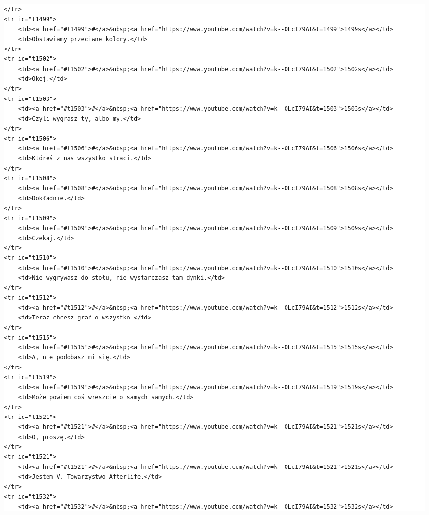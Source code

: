     </tr>
    <tr id="t1499">
        <td><a href="#t1499">#</a>&nbsp;<a href="https://www.youtube.com/watch?v=k--OLcI79AI&t=1499">1499s</a></td>
        <td>Obstawiamy przeciwne kolory.</td>
    </tr>
    <tr id="t1502">
        <td><a href="#t1502">#</a>&nbsp;<a href="https://www.youtube.com/watch?v=k--OLcI79AI&t=1502">1502s</a></td>
        <td>Okej.</td>
    </tr>
    <tr id="t1503">
        <td><a href="#t1503">#</a>&nbsp;<a href="https://www.youtube.com/watch?v=k--OLcI79AI&t=1503">1503s</a></td>
        <td>Czyli wygrasz ty, albo my.</td>
    </tr>
    <tr id="t1506">
        <td><a href="#t1506">#</a>&nbsp;<a href="https://www.youtube.com/watch?v=k--OLcI79AI&t=1506">1506s</a></td>
        <td>Któreś z nas wszystko straci.</td>
    </tr>
    <tr id="t1508">
        <td><a href="#t1508">#</a>&nbsp;<a href="https://www.youtube.com/watch?v=k--OLcI79AI&t=1508">1508s</a></td>
        <td>Dokładnie.</td>
    </tr>
    <tr id="t1509">
        <td><a href="#t1509">#</a>&nbsp;<a href="https://www.youtube.com/watch?v=k--OLcI79AI&t=1509">1509s</a></td>
        <td>Czekaj.</td>
    </tr>
    <tr id="t1510">
        <td><a href="#t1510">#</a>&nbsp;<a href="https://www.youtube.com/watch?v=k--OLcI79AI&t=1510">1510s</a></td>
        <td>Nie wygrywasz do stołu, nie wystarczasz tam dynki.</td>
    </tr>
    <tr id="t1512">
        <td><a href="#t1512">#</a>&nbsp;<a href="https://www.youtube.com/watch?v=k--OLcI79AI&t=1512">1512s</a></td>
        <td>Teraz chcesz grać o wszystko.</td>
    </tr>
    <tr id="t1515">
        <td><a href="#t1515">#</a>&nbsp;<a href="https://www.youtube.com/watch?v=k--OLcI79AI&t=1515">1515s</a></td>
        <td>A, nie podobasz mi się.</td>
    </tr>
    <tr id="t1519">
        <td><a href="#t1519">#</a>&nbsp;<a href="https://www.youtube.com/watch?v=k--OLcI79AI&t=1519">1519s</a></td>
        <td>Może powiem coś wreszcie o samych samych.</td>
    </tr>
    <tr id="t1521">
        <td><a href="#t1521">#</a>&nbsp;<a href="https://www.youtube.com/watch?v=k--OLcI79AI&t=1521">1521s</a></td>
        <td>O, proszę.</td>
    </tr>
    <tr id="t1521">
        <td><a href="#t1521">#</a>&nbsp;<a href="https://www.youtube.com/watch?v=k--OLcI79AI&t=1521">1521s</a></td>
        <td>Jestem V. Towarzystwo Afterlife.</td>
    </tr>
    <tr id="t1532">
        <td><a href="#t1532">#</a>&nbsp;<a href="https://www.youtube.com/watch?v=k--OLcI79AI&t=1532">1532s</a></td>
